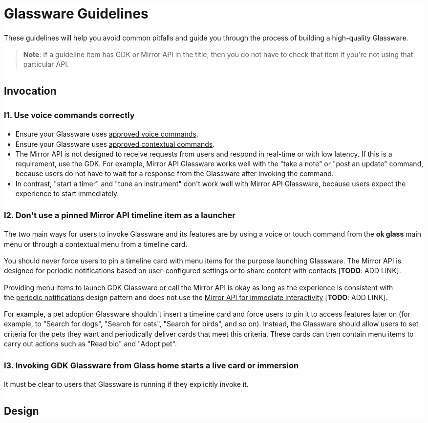 # Glassware Guidelines

These guidelines will help you avoid common pitfalls and guide you through the process of building a high-quality Glassware.

> **Note**: If a guideline item has GDK or Mirror API in the title, then you do not have to check that item if you're not using that particular API.

## Invocation

### I1. Use voice commands correctly

-   Ensure your Glassware uses [approved voice commands](/archive/glass/develop/gdk/reference/com/google/android/glass/app/VoiceTriggers.Command.md).
-   Ensure your Glassware uses [approved contextual commands](/archive/glass/develop/gdk/reference/com/google/android/glass/app/ContextualMenus.Command).
-   The Mirror API is not designed to receive requests from users and respond in real-time or with low latency. If this is a requirement, use the GDK. For example, Mirror API Glassware works well with the "take a note" or "post an update" command, because users do not have to wait for a response from the Glassware after invoking the command.
-   In contrast, "start a timer" and "tune an instrument" don't work well with Mirror API Glassware, because users expect the experience to start immediately.

### I2. Don't use a pinned Mirror API timeline item as a launcher

The two main ways for users to invoke Glassware and its features are by using a voice or touch command from the **ok glass** main menu or through a contextual menu from a timeline card.

You should never force users to pin a timeline card with menu items for the purpose launching Glassware. The Mirror API is designed for [periodic notifications](../design/patterns#periodic_notifications) based on user-configured settings or to [share content with contacts](https://developers.google.com/glass/develop/mirror/contacts) [**TODO**: ADD LINK].

Providing menu items to launch GDK Glassware or call the Mirror API is okay as long as the experience is consistent with the [periodic notifications](../design/patterns#periodic_notifications) design pattern and does not use the [Mirror API for immediate interactivity](https://developers.google.com/glass/distribute/best-practices#dont_use_the_mirror_api_for_immediate_interactivity) [**TODO**: ADD LINK].

For example, a pet adoption Glassware shouldn't insert a timeline card and force users to pin it to access features later on (for example, to "Search for dogs", "Search for cats", "Search for birds", and so on). Instead, the Glassware should allow users to set criteria for the pets they want and periodically deliver cards that meet this criteria. These cards can then contain menu items to carry out actions such as "Read bio" and "Adopt pet".

### I3. Invoking GDK Glassware from Glass home starts a live card or immersion

It must be clear to users that Glassware is running if they explicitly invoke it.

## Design
